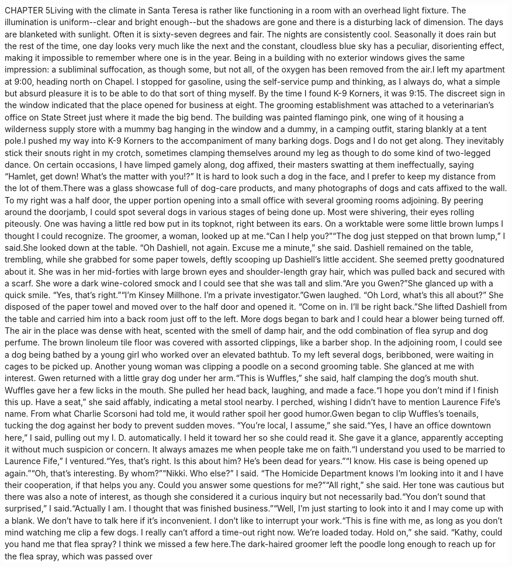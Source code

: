 CHAPTER 5Living with the climate in Santa Teresa is rather like functioning in a room with an overhead light fixture. The illumination is uniform--clear and bright enough--but the shadows are gone and there is a disturbing lack of dimension. The days are blanketed with sunlight. Often it is sixty-seven degrees and fair. The nights are consistently cool. Seasonally it does rain but the rest of the time, one day looks very much like the next and the constant, cloudless blue sky has a peculiar, disorienting effect, making it impossible to remember where one is in the year. Being in a building with no exterior windows gives the same impression: a subliminal suffocation, as though some, but not all, of the oxygen has been removed from the air.I left my apartment at 9:00, heading north on Chapel. I stopped for gasoline, using the self-service pump and thinking, as I always do, what a simple but absurd pleasure it is to be able to do that sort of thing myself. By the time I found K-9 Korners, it was 9:15. The discreet sign in the window indicated that the place opened for business at eight. The grooming establishment was attached to a veterinarian’s office on State Street just where it made the big bend. The building was painted flamingo pink, one wing of it housing a wilderness supply store with a mummy bag hanging in the window and a dummy, in a camping outfit, staring blankly at a tent pole.I pushed my way into K-9 Korners to the accompaniment of many barking dogs. Dogs and I do not get along. They inevitably stick their snouts right in my crotch, sometimes clamping themselves around my leg as though to do some kind of two-legged dance. On certain occasions, I have limped gamely along, dog affixed, their masters swatting at them ineffectually, saying “Hamlet, get down! What’s the matter with you!?” It is hard to look such a dog in the face, and I prefer to keep my distance from the lot of them.There was a glass showcase full of dog-care products, and many photographs of dogs and cats affixed to the wall. To my right was a half door, the upper portion opening into a small office with several grooming rooms adjoining. By peering around the doorjamb, I could spot several dogs in various stages of being done up. Most were shivering, their eyes rolling piteously. One was having a little red bow put in its topknot, right between its ears. On a worktable were some little brown lumps I thought I could recognize. The groomer, a woman, looked up at me.“Can I help you?”“The dog just stepped on that brown lump,” I said.She looked down at the table. “Oh Dashiell, not again. Excuse me a minute,” she said. Dashiell remained on the table, trembling, while she grabbed for some paper towels, deftly scooping up Dashiell’s little accident. She seemed pretty goodnatured about it. She was in her mid-forties with large brown eyes and shoulder-length gray hair, which was pulled back and secured with a scarf. She wore a dark wine-colored smock and I could see that she was tall and slim.“Are you Gwen?”She glanced up with a quick smile. “Yes, that’s right.”“I’m Kinsey Millhone. I’m a private investigator.”Gwen laughed. “Oh Lord, what’s this all about?” She disposed of the paper towel and moved over to the half door and opened it. “Come on in. I’ll be right back.”She lifted Dashiell from the table and carried him into a back room just off to the left. More dogs began to bark and I could hear a blower being turned off. The air in the place was dense with heat, scented with the smell of damp hair, and the odd combination of flea syrup and dog perfume. The brown linoleum tile floor was covered with assorted clippings, like a barber shop. In the adjoining room, I could see a dog being bathed by a young girl who worked over an elevated bathtub. To my left several dogs, beribboned, were waiting in cages to be picked up. Another young woman was clipping a poodle on a second grooming table. She glanced at me with interest. Gwen returned with a little gray dog under her arm.“This is Wuffles,” she said, half clamping the dog’s mouth shut. Wuffles gave her a few licks in the mouth. She pulled her head back, laughing, and made a face.“I hope you don’t mind if I finish this up. Have a seat,” she said affably, indicating a metal stool nearby. I perched, wishing I didn’t have to mention Laurence Fife’s name. From what Charlie Scorsoni had told me, it would rather spoil her good humor.Gwen began to clip Wuffles’s toenails, tucking the dog against her body to prevent sudden moves. “You’re local, I assume,” she said.“Yes, I have an office downtown here,” I said, pulling out my I. D. automatically. I held it toward her so she could read it. She gave it a glance, apparently accepting it without much suspicion or concern. It always amazes me when people take me on faith.“I understand you used to be married to Laurence Fife,” I ventured.“Yes, that’s right. Is this about him? He’s been dead for years.”“I know. His case is being opened up again.”“Oh, that’s interesting. By whom?”“Nikki. Who else?” I said. “The Homicide Department knows I’m looking into it and I have their cooperation, if that helps you any. Could you answer some questions for me?”“All right,” she said. Her tone was cautious but there was also a note of interest, as though she considered it a curious inquiry but not necessarily bad.“You don’t sound that surprised,” I said.“Actually I am. I thought that was finished business.”“Well, I’m just starting to look into it and I may come up with a blank. We don’t have to talk here if it’s inconvenient. I don’t like to interrupt your work.“This is fine with me, as long as you don’t mind watching me clip a few dogs. I really can’t afford a time-out right now. We’re loaded today. Hold on,” she said. “Kathy, could you hand me that flea spray? I think we missed a few here.The dark-haired groomer left the poodle long enough to reach up for the flea spray, which was passed over